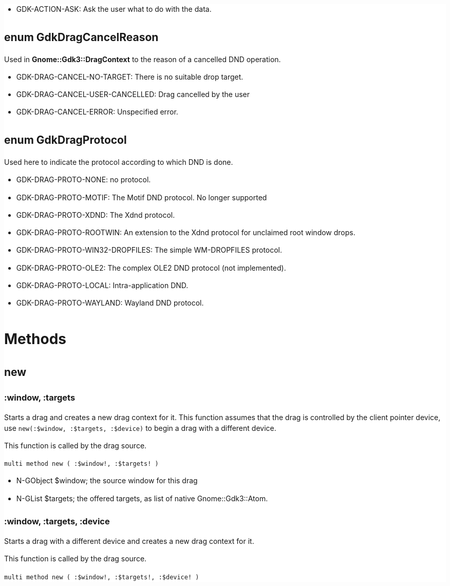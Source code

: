   * GDK-ACTION-ASK: Ask the user what to do with the data.

enum GdkDragCancelReason
------------------------

Used in **Gnome::Gdk3::DragContext** to the reason of a cancelled DND operation.

  * GDK-DRAG-CANCEL-NO-TARGET: There is no suitable drop target.

  * GDK-DRAG-CANCEL-USER-CANCELLED: Drag cancelled by the user

  * GDK-DRAG-CANCEL-ERROR: Unspecified error.

enum GdkDragProtocol
--------------------

Used here to indicate the protocol according to which DND is done.

  * GDK-DRAG-PROTO-NONE: no protocol.

  * GDK-DRAG-PROTO-MOTIF: The Motif DND protocol. No longer supported

  * GDK-DRAG-PROTO-XDND: The Xdnd protocol.

  * GDK-DRAG-PROTO-ROOTWIN: An extension to the Xdnd protocol for unclaimed root window drops.

  * GDK-DRAG-PROTO-WIN32-DROPFILES: The simple WM-DROPFILES protocol.

  * GDK-DRAG-PROTO-OLE2: The complex OLE2 DND protocol (not implemented).

  * GDK-DRAG-PROTO-LOCAL: Intra-application DND.

  * GDK-DRAG-PROTO-WAYLAND: Wayland DND protocol.

Methods
=======

new
---

### :window, :targets

Starts a drag and creates a new drag context for it. This function assumes that the drag is controlled by the client pointer device, use `new(:$window, :$targets, :$device)` to begin a drag with a different device.

This function is called by the drag source.

    multi method new ( :$window!, :$targets! )

  * N-GObject $window; the source window for this drag

  * N-GList $targets; the offered targets, as list of native Gnome::Gdk3::Atom.

### :window, :targets, :device

Starts a drag with a different device and creates a new drag context for it.

This function is called by the drag source.

    multi method new ( :$window!, :$targets!, :$device! )
